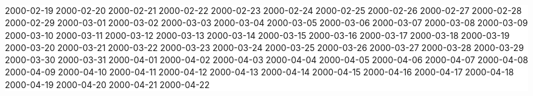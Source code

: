 2000-02-19
2000-02-20
2000-02-21
2000-02-22
2000-02-23
2000-02-24
2000-02-25
2000-02-26
2000-02-27
2000-02-28
2000-02-29
2000-03-01
2000-03-02
2000-03-03
2000-03-04
2000-03-05
2000-03-06
2000-03-07
2000-03-08
2000-03-09
2000-03-10
2000-03-11
2000-03-12
2000-03-13
2000-03-14
2000-03-15
2000-03-16
2000-03-17
2000-03-18
2000-03-19
2000-03-20
2000-03-21
2000-03-22
2000-03-23
2000-03-24
2000-03-25
2000-03-26
2000-03-27
2000-03-28
2000-03-29
2000-03-30
2000-03-31
2000-04-01
2000-04-02
2000-04-03
2000-04-04
2000-04-05
2000-04-06
2000-04-07
2000-04-08
2000-04-09
2000-04-10
2000-04-11
2000-04-12
2000-04-13
2000-04-14
2000-04-15
2000-04-16
2000-04-17
2000-04-18
2000-04-19
2000-04-20
2000-04-21
2000-04-22